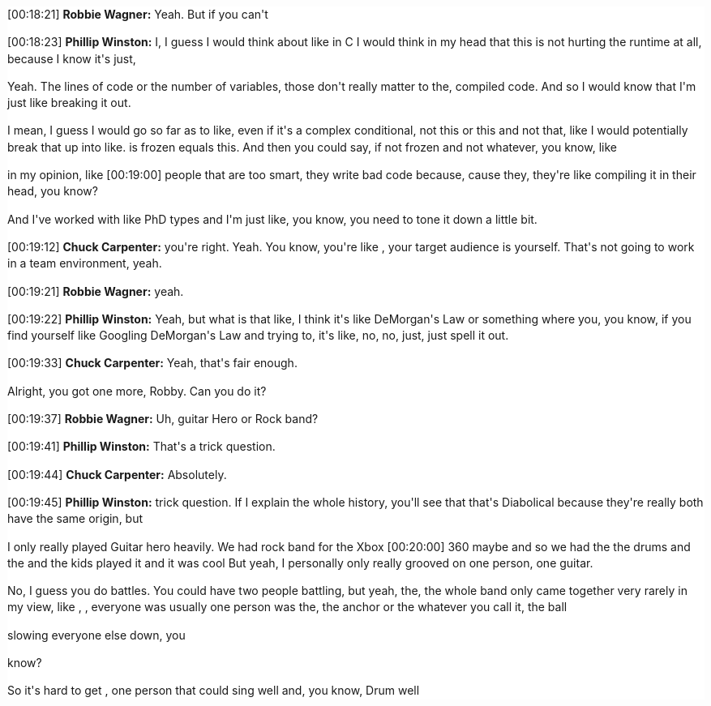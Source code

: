 [00:18:21] **Robbie Wagner:** Yeah. But if you can't

[00:18:23] **Phillip Winston:** I, I guess I would think about like in C I would
think in my head that this is not hurting the runtime at all, because I know
it's just,

Yeah. The lines of code or the number of variables, those don't really matter to
the, compiled code. And so I would know that I'm just like breaking it out.

I mean, I guess I would go so far as to like, even if it's a complex
conditional, not this or this and not that, like I would potentially break that
up into like. is frozen equals this. And then you could say, if not frozen and
not whatever, you know, like

in my opinion, like [00:19:00] people that are too smart, they write bad code
because, cause they, they're like compiling it in their head, you know?

And I've worked with like PhD types and I'm just like, you know, you need to
tone it down a little bit.

[00:19:12] **Chuck Carpenter:** you're right. Yeah. You know, you're like , your
target audience is yourself. That's not going to work in a team environment,
yeah.

[00:19:21] **Robbie Wagner:** yeah.

[00:19:22] **Phillip Winston:** Yeah, but what is that like, I think it's like
DeMorgan's Law or something where you, you know, if you find yourself like
Googling DeMorgan's Law and trying to, it's like, no, no, just, just spell it
out.

[00:19:33] **Chuck Carpenter:** Yeah, that's fair enough.

Alright, you got one more, Robby. Can you do it?

[00:19:37] **Robbie Wagner:** Uh, guitar Hero or Rock band?

[00:19:41] **Phillip Winston:** That's a trick question.

[00:19:44] **Chuck Carpenter:** Absolutely.

[00:19:45] **Phillip Winston:** trick question. If I explain the whole history,
you'll see that that's Diabolical because they're really both have the same
origin, but

I only really played Guitar hero heavily. We had rock band for the Xbox
[00:20:00] 360 maybe and so we had the the drums and the and the kids played it
and it was cool But yeah, I personally only really grooved on one person, one
guitar.

No, I guess you do battles. You could have two people battling, but yeah, the,
the whole band only came together very rarely in my view, like , , everyone was
usually one person was the, the anchor or the whatever you call it, the ball

slowing everyone else down, you

know?

So it's hard to get , one person that could sing well and, you know, Drum well
